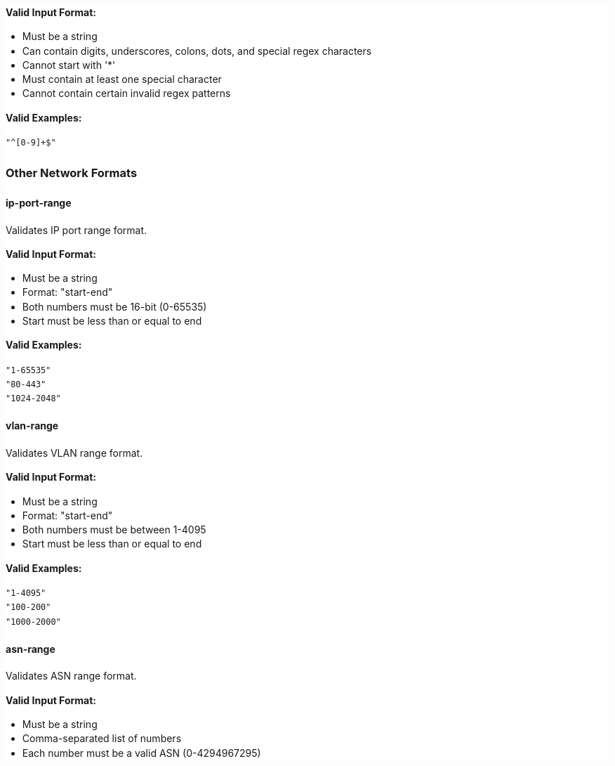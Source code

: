 **Valid Input Format:**
- Must be a string
- Can contain digits, underscores, colons, dots, and special regex characters
- Cannot start with '*'
- Must contain at least one special character
- Cannot contain certain invalid regex patterns

**Valid Examples:**

```
"^[0-9]+$"
```

### Other Network Formats

#### ip-port-range

Validates IP port range format.

**Valid Input Format:**
- Must be a string
- Format: "start-end"
- Both numbers must be 16-bit (0-65535)
- Start must be less than or equal to end

**Valid Examples:**

```
"1-65535"
"80-443"
"1024-2048"
```

#### vlan-range

Validates VLAN range format.

**Valid Input Format:**
- Must be a string
- Format: "start-end"
- Both numbers must be between 1-4095
- Start must be less than or equal to end

**Valid Examples:**

```
"1-4095"
"100-200"
"1000-2000"
```

#### asn-range

Validates ASN range format.

**Valid Input Format:**
- Must be a string
- Comma-separated list of numbers
- Each number must be a valid ASN (0-4294967295)
